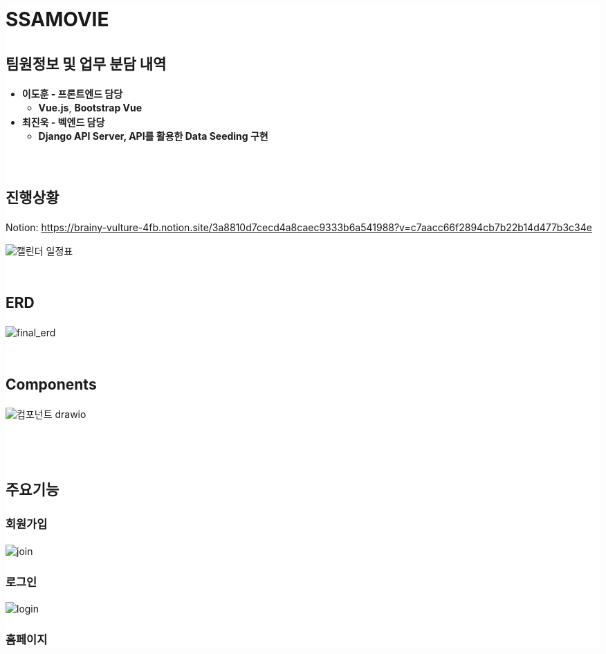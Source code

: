 # SSAMOVIE

## 팀원정보 및 업무 분담 내역

- **이도훈 - 프론트엔드 담당**
  - **Vue.js**, **Bootstrap Vue**
- **최진욱 - 벡엔드 담당**
  - **Django API Server, API를 활용한 Data Seeding 구현**

<br/>

## 진행상황

Notion:
https://brainy-vulture-4fb.notion.site/3a8810d7cecd4a8caec9333b6a541988?v=c7aacc66f2894cb7b22b14d477b3c34e

<img width="800" alt="캘린더 일정표" src="https://user-images.githubusercontent.com/81965433/170444439-4625e417-7538-400c-8953-ff4c06dc6c59.png">
<br/>
<br/>

## ERD

<img width="800" alt="final_erd" src="https://user-images.githubusercontent.com/81965433/170444135-0059ab56-3972-4b8e-9c46-6f8b4c0f3fde.png">

<br/>
<br/>

## Components

![컴포넌트 drawio](https://user-images.githubusercontent.com/81965433/170444141-166ca94c-2f12-4d7a-9097-7b9d342940d3.png)

<br/>
<br/>

## 주요기능

### 회원가입

<img width="800" alt="join" src="https://github.com/dohun2/SSAMOVIE/assets/81965433/24407321-dfc2-4f0f-8ea3-4795133bbb36">

### 로그인

<img width="800" alt="login" src="https://github.com/dohun2/SSAMOVIE/assets/81965433/bfb8d195-817a-454c-930a-f2d0b15a656a">

### 홈페이지
